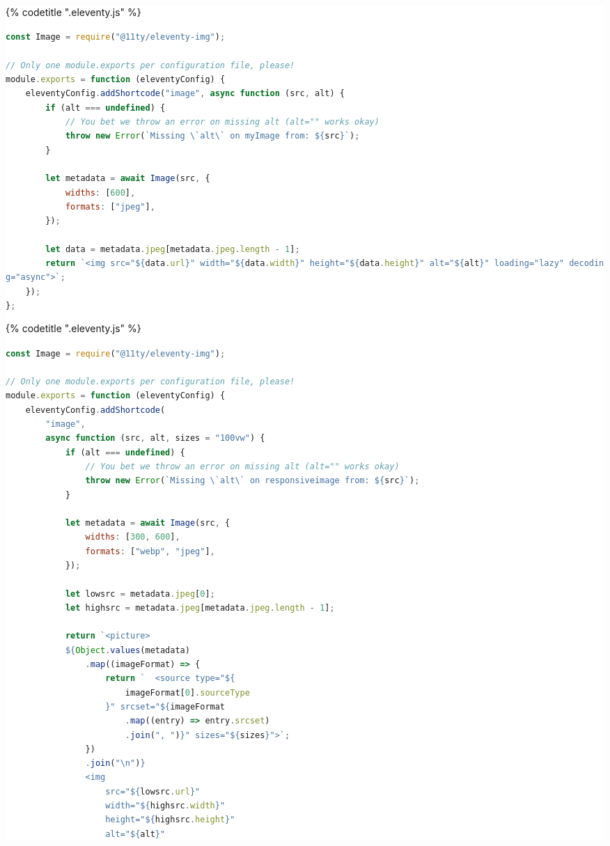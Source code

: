 {% codetitle ".eleventy.js" %}

```js
const Image = require("@11ty/eleventy-img");

// Only one module.exports per configuration file, please!
module.exports = function (eleventyConfig) {
	eleventyConfig.addShortcode("image", async function (src, alt) {
		if (alt === undefined) {
			// You bet we throw an error on missing alt (alt="" works okay)
			throw new Error(`Missing \`alt\` on myImage from: ${src}`);
		}

		let metadata = await Image(src, {
			widths: [600],
			formats: ["jpeg"],
		});

		let data = metadata.jpeg[metadata.jpeg.length - 1];
		return `<img src="${data.url}" width="${data.width}" height="${data.height}" alt="${alt}" loading="lazy" decoding="async">`;
	});
};
```

</div>
<div id="filter-diy-picture" role="tabpanel">

{% codetitle ".eleventy.js" %}

```js
const Image = require("@11ty/eleventy-img");

// Only one module.exports per configuration file, please!
module.exports = function (eleventyConfig) {
	eleventyConfig.addShortcode(
		"image",
		async function (src, alt, sizes = "100vw") {
			if (alt === undefined) {
				// You bet we throw an error on missing alt (alt="" works okay)
				throw new Error(`Missing \`alt\` on responsiveimage from: ${src}`);
			}

			let metadata = await Image(src, {
				widths: [300, 600],
				formats: ["webp", "jpeg"],
			});

			let lowsrc = metadata.jpeg[0];
			let highsrc = metadata.jpeg[metadata.jpeg.length - 1];

			return `<picture>
			${Object.values(metadata)
				.map((imageFormat) => {
					return `  <source type="${
						imageFormat[0].sourceType
					}" srcset="${imageFormat
						.map((entry) => entry.srcset)
						.join(", ")}" sizes="${sizes}">`;
				})
				.join("\n")}
				<img
					src="${lowsrc.url}"
					width="${highsrc.width}"
					height="${highsrc.height}"
					alt="${alt}"
```